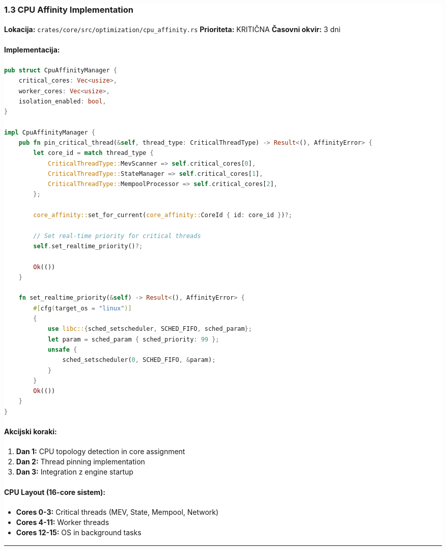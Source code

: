 
### 1.3 CPU Affinity Implementation
**Lokacija:** `crates/core/src/optimization/cpu_affinity.rs`
**Prioriteta:** KRITIČNA
**Časovni okvir:** 3 dni

#### Implementacija:
```rust
pub struct CpuAffinityManager {
    critical_cores: Vec<usize>,
    worker_cores: Vec<usize>,
    isolation_enabled: bool,
}

impl CpuAffinityManager {
    pub fn pin_critical_thread(&self, thread_type: CriticalThreadType) -> Result<(), AffinityError> {
        let core_id = match thread_type {
            CriticalThreadType::MevScanner => self.critical_cores[0],
            CriticalThreadType::StateManager => self.critical_cores[1],
            CriticalThreadType::MempoolProcessor => self.critical_cores[2],
        };
        
        core_affinity::set_for_current(core_affinity::CoreId { id: core_id })?;
        
        // Set real-time priority for critical threads
        self.set_realtime_priority()?;
        
        Ok(())
    }
    
    fn set_realtime_priority(&self) -> Result<(), AffinityError> {
        #[cfg(target_os = "linux")]
        {
            use libc::{sched_setscheduler, SCHED_FIFO, sched_param};
            let param = sched_param { sched_priority: 99 };
            unsafe {
                sched_setscheduler(0, SCHED_FIFO, &param);
            }
        }
        Ok(())
    }
}
```

#### Akcijski koraki:
1. **Dan 1:** CPU topology detection in core assignment
2. **Dan 2:** Thread pinning implementation
3. **Dan 3:** Integration z engine startup

#### CPU Layout (16-core sistem):
- **Cores 0-3:** Critical threads (MEV, State, Mempool, Network)
- **Cores 4-11:** Worker threads
- **Cores 12-15:** OS in background tasks

---